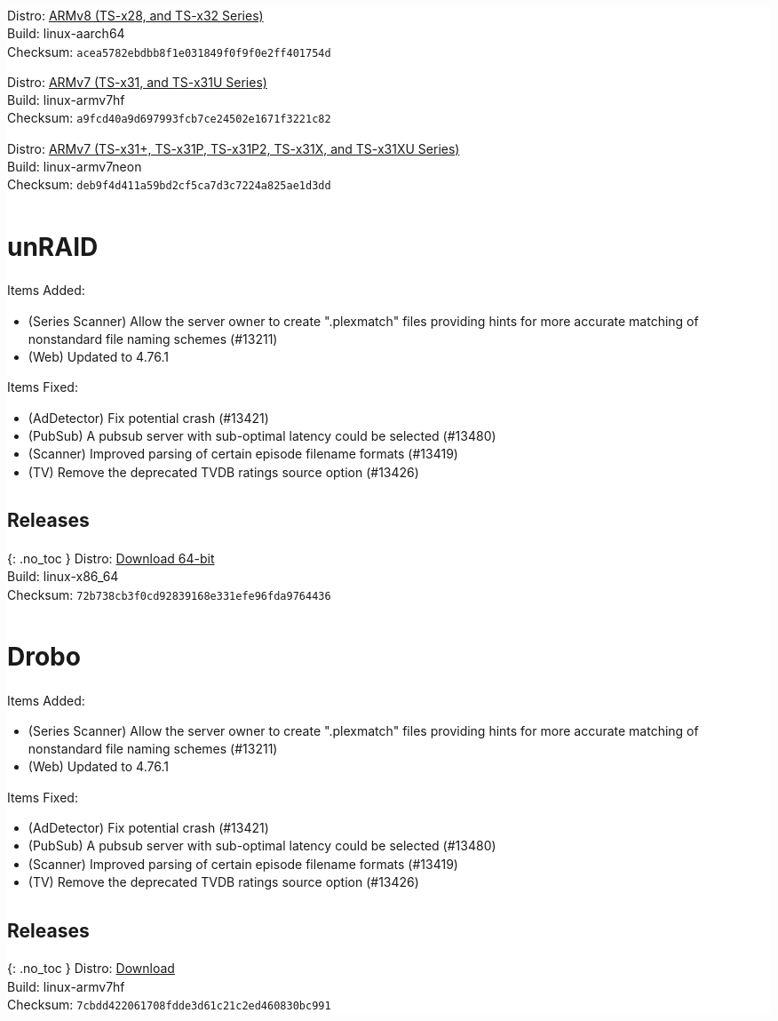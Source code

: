 Distro: [ARMv8 (TS-x28, and TS-x32 Series)](https://downloads.plex.tv/plex-media-server-new/1.25.9.5721-965587f64/qnap/PlexMediaServer-1.25.9.5721-965587f64-aarch64.qpkg)  
Build: linux-aarch64  
Checksum: `acea5782ebdbb8f1e031849f0f9f0e2ff401754d`

Distro: [ARMv7 (TS-x31, and TS-x31U Series)](https://downloads.plex.tv/plex-media-server-new/1.25.9.5721-965587f64/qnap/PlexMediaServer-1.25.9.5721-965587f64-armv7hf.qpkg)  
Build: linux-armv7hf  
Checksum: `a9fcd40a9d697993fcb7ce24502e1671f3221c82`

Distro: [ARMv7 (TS-x31+, TS-x31P, TS-x31P2, TS-x31X, and TS-x31XU Series)](https://downloads.plex.tv/plex-media-server-new/1.25.9.5721-965587f64/qnap/PlexMediaServer-1.25.9.5721-965587f64-armv7neon.qpkg)  
Build: linux-armv7neon  
Checksum: `deb9f4d411a59bd2cf5ca7d3c7224a825ae1d3dd`

# unRAID
Items Added:
* (Series Scanner) Allow the server owner to create ".plexmatch" files providing hints for more accurate matching of nonstandard file naming schemes (#13211)
* (Web) Updated to 4.76.1

Items Fixed:
* (AdDetector) Fix potential crash (#13421)
* (PubSub) A pubsub server with sub-optimal latency could be selected (#13480)
* (Scanner) Improved parsing of certain episode filename formats (#13419)
* (TV) Remove the deprecated TVDB ratings source option (#13426)

## Releases
{: .no_toc }
Distro: [Download 64-bit](https://downloads.plex.tv/plex-media-server-new/1.25.9.5721-965587f64/unraid/PlexMediaServer-1.25.9.5721-965587f64-x86_64.txz)  
Build: linux-x86_64  
Checksum: `72b738cb3f0cd92839168e331efe96fda9764436`

# Drobo
Items Added:
* (Series Scanner) Allow the server owner to create ".plexmatch" files providing hints for more accurate matching of nonstandard file naming schemes (#13211)
* (Web) Updated to 4.76.1

Items Fixed:
* (AdDetector) Fix potential crash (#13421)
* (PubSub) A pubsub server with sub-optimal latency could be selected (#13480)
* (Scanner) Improved parsing of certain episode filename formats (#13419)
* (TV) Remove the deprecated TVDB ratings source option (#13426)

## Releases
{: .no_toc }
Distro: [Download](https://downloads.plex.tv/plex-media-server-new/1.25.9.5721-965587f64/drobo/plex.tgz)  
Build: linux-armv7hf  
Checksum: `7cbdd422061708fdde3d61c21c2ed460830bc991`
